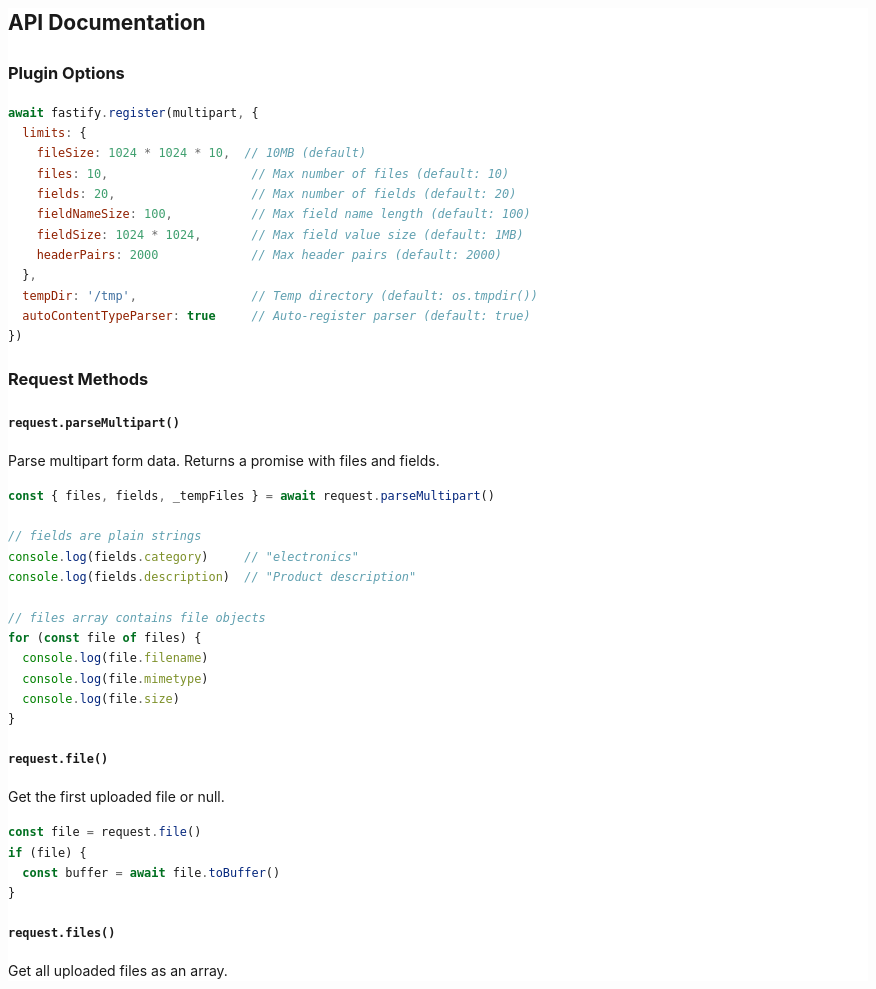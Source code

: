 ## API Documentation

### Plugin Options

```javascript
await fastify.register(multipart, {
  limits: {
    fileSize: 1024 * 1024 * 10,  // 10MB (default)
    files: 10,                    // Max number of files (default: 10)
    fields: 20,                   // Max number of fields (default: 20)
    fieldNameSize: 100,           // Max field name length (default: 100)
    fieldSize: 1024 * 1024,       // Max field value size (default: 1MB)
    headerPairs: 2000             // Max header pairs (default: 2000)
  },
  tempDir: '/tmp',                // Temp directory (default: os.tmpdir())
  autoContentTypeParser: true     // Auto-register parser (default: true)
})
```

### Request Methods

#### `request.parseMultipart()`

Parse multipart form data. Returns a promise with files and fields.

```javascript
const { files, fields, _tempFiles } = await request.parseMultipart()

// fields are plain strings
console.log(fields.category)     // "electronics"
console.log(fields.description)  // "Product description"

// files array contains file objects
for (const file of files) {
  console.log(file.filename)
  console.log(file.mimetype)
  console.log(file.size)
}
```

#### `request.file()`

Get the first uploaded file or null.

```javascript
const file = request.file()
if (file) {
  const buffer = await file.toBuffer()
}
```

#### `request.files()`

Get all uploaded files as an array.
